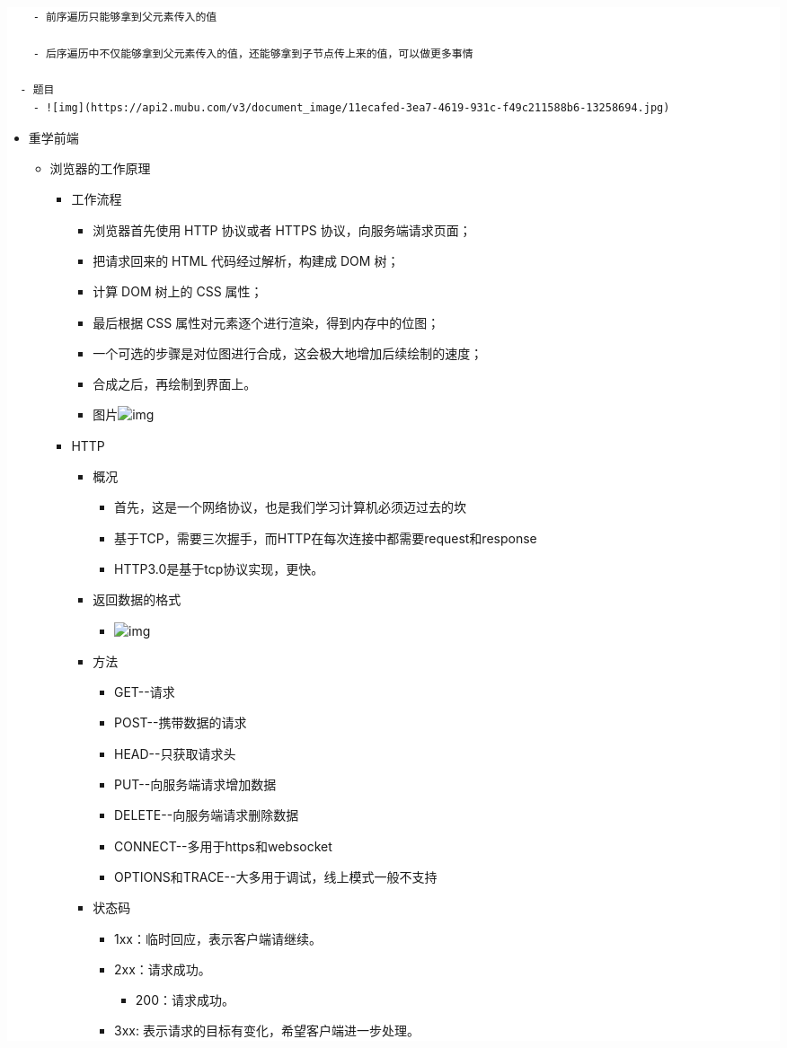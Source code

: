         - 前序遍历只能够拿到父元素传入的值

        - 后序遍历中不仅能够拿到父元素传入的值，还能够拿到子节点传上来的值，可以做更多事情

      - 题目
        - ![img](https://api2.mubu.com/v3/document_image/11ecafed-3ea7-4619-931c-f49c211588b6-13258694.jpg)

  - 重学前端

    - 浏览器的工作原理

      - 工作流程

        - 浏览器首先使用 HTTP 协议或者 HTTPS 协议，向服务端请求页面；

        - 把请求回来的 HTML 代码经过解析，构建成 DOM 树；

        - 计算 DOM 树上的 CSS 属性；

        - 最后根据 CSS 属性对元素逐个进行渲染，得到内存中的位图；

        - 一个可选的步骤是对位图进行合成，这会极大地增加后续绘制的速度；

        - 合成之后，再绘制到界面上。

        - 图片![img](https://api2.mubu.com/v3/document_image/0ed0eba4-971f-4b08-9712-d3ce5ab21d4a-13258694.jpg)

      - HTTP

        - 概况

          - 首先，这是一个网络协议，也是我们学习计算机必须迈过去的坎

          - 基于TCP，需要三次握手，而HTTP在每次连接中都需要request和response

          - HTTP3.0是基于tcp协议实现，更快。

        - 返回数据的格式
          - ![img](https://api2.mubu.com/v3/document_image/b4a96383-b567-4d7e-9926-8698c0af22a4-13258694.jpg)

        - 方法

          - GET--请求

          - POST--携带数据的请求

          - HEAD--只获取请求头

          - PUT--向服务端请求增加数据

          - DELETE--向服务端请求删除数据

          - CONNECT--多用于https和websocket

          - OPTIONS和TRACE--大多用于调试，线上模式一般不支持

        - 状态码

          - 1xx：临时回应，表示客户端请继续。

          - 2xx：请求成功。
            - 200：请求成功。

          - 3xx: 表示请求的目标有变化，希望客户端进一步处理。
